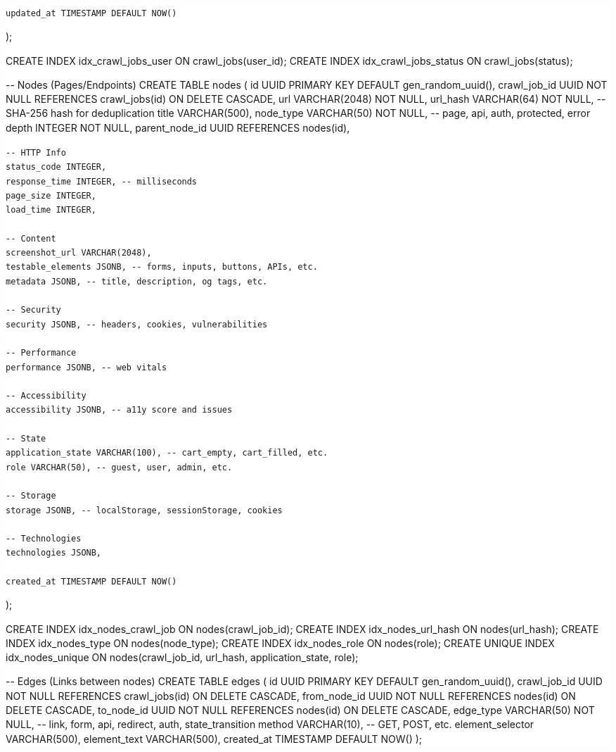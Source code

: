     updated_at TIMESTAMP DEFAULT NOW()
);

CREATE INDEX idx_crawl_jobs_user ON crawl_jobs(user_id);
CREATE INDEX idx_crawl_jobs_status ON crawl_jobs(status);

-- Nodes (Pages/Endpoints)
CREATE TABLE nodes (
    id UUID PRIMARY KEY DEFAULT gen_random_uuid(),
    crawl_job_id UUID NOT NULL REFERENCES crawl_jobs(id) ON DELETE CASCADE,
    url VARCHAR(2048) NOT NULL,
    url_hash VARCHAR(64) NOT NULL, -- SHA-256 hash for deduplication
    title VARCHAR(500),
    node_type VARCHAR(50) NOT NULL, -- page, api, auth, protected, error
    depth INTEGER NOT NULL,
    parent_node_id UUID REFERENCES nodes(id),
    
    -- HTTP Info
    status_code INTEGER,
    response_time INTEGER, -- milliseconds
    page_size INTEGER,
    load_time INTEGER,
    
    -- Content
    screenshot_url VARCHAR(2048),
    testable_elements JSONB, -- forms, inputs, buttons, APIs, etc.
    metadata JSONB, -- title, description, og tags, etc.
    
    -- Security
    security JSONB, -- headers, cookies, vulnerabilities
    
    -- Performance
    performance JSONB, -- web vitals
    
    -- Accessibility
    accessibility JSONB, -- a11y score and issues
    
    -- State
    application_state VARCHAR(100), -- cart_empty, cart_filled, etc.
    role VARCHAR(50), -- guest, user, admin, etc.
    
    -- Storage
    storage JSONB, -- localStorage, sessionStorage, cookies
    
    -- Technologies
    technologies JSONB,
    
    created_at TIMESTAMP DEFAULT NOW()
);

CREATE INDEX idx_nodes_crawl_job ON nodes(crawl_job_id);
CREATE INDEX idx_nodes_url_hash ON nodes(url_hash);
CREATE INDEX idx_nodes_type ON nodes(node_type);
CREATE INDEX idx_nodes_role ON nodes(role);
CREATE UNIQUE INDEX idx_nodes_unique ON nodes(crawl_job_id, url_hash, application_state, role);

-- Edges (Links between nodes)
CREATE TABLE edges (
    id UUID PRIMARY KEY DEFAULT gen_random_uuid(),
    crawl_job_id UUID NOT NULL REFERENCES crawl_jobs(id) ON DELETE CASCADE,
    from_node_id UUID NOT NULL REFERENCES nodes(id) ON DELETE CASCADE,
    to_node_id UUID NOT NULL REFERENCES nodes(id) ON DELETE CASCADE,
    edge_type VARCHAR(50) NOT NULL, -- link, form, api, redirect, auth, state_transition
    method VARCHAR(10), -- GET, POST, etc.
    element_selector VARCHAR(500),
    element_text VARCHAR(500),
    created_at TIMESTAMP DEFAULT NOW()
);
